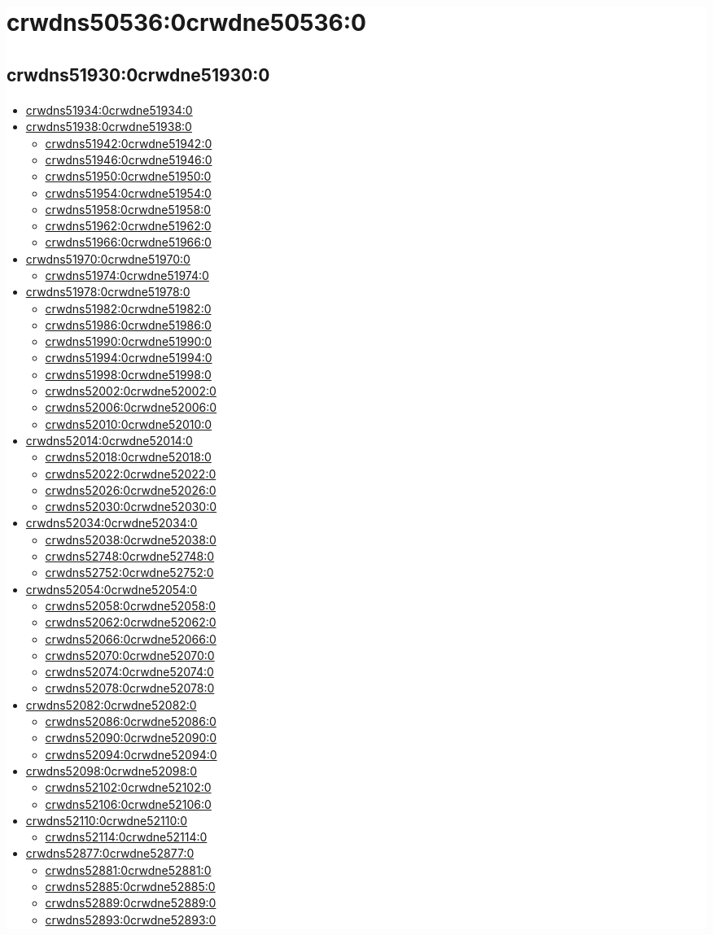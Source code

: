 # crwdns50536:0crwdne50536:0

## crwdns51930:0crwdne51930:0

* [crwdns51934:0crwdne51934:0](crwdns51932:0crwdne51932:0)
* [crwdns51938:0crwdne51938:0](crwdns51936:0crwdne51936:0) 
    * [crwdns51942:0crwdne51942:0](crwdns51940:0crwdne51940:0)
    * [crwdns51946:0crwdne51946:0](crwdns51944:0crwdne51944:0)
    * [crwdns51950:0crwdne51950:0](crwdns51948:0crwdne51948:0)
    * [crwdns51954:0crwdne51954:0](crwdns51952:0crwdne51952:0)
    * [crwdns51958:0crwdne51958:0](crwdns51956:0crwdne51956:0)
    * [crwdns51962:0crwdne51962:0](crwdns51960:0crwdne51960:0)
    * [crwdns51966:0crwdne51966:0](crwdns51964:0crwdne51964:0)
* [crwdns51970:0crwdne51970:0](crwdns51968:0crwdne51968:0) 
    * [crwdns51974:0crwdne51974:0](crwdns51972:0crwdne51972:0)
* [crwdns51978:0crwdne51978:0](crwdns51976:0crwdne51976:0) 
    * [crwdns51982:0crwdne51982:0](crwdns51980:0crwdne51980:0)
    * [crwdns51986:0crwdne51986:0](crwdns51984:0crwdne51984:0)
    * [crwdns51990:0crwdne51990:0](crwdns51988:0crwdne51988:0)
    * [crwdns51994:0crwdne51994:0](crwdns51992:0crwdne51992:0)
    * [crwdns51998:0crwdne51998:0](crwdns51996:0crwdne51996:0)
    * [crwdns52002:0crwdne52002:0](crwdns52000:0crwdne52000:0)
    * [crwdns52006:0crwdne52006:0](crwdns52004:0crwdne52004:0)
    * [crwdns52010:0crwdne52010:0](crwdns52008:0crwdne52008:0)
* [crwdns52014:0crwdne52014:0](crwdns52012:0crwdne52012:0) 
    * [crwdns52018:0crwdne52018:0](crwdns52016:0crwdne52016:0)
    * [crwdns52022:0crwdne52022:0](crwdns52020:0crwdne52020:0)
    * [crwdns52026:0crwdne52026:0](crwdns52024:0crwdne52024:0)
    * [crwdns52030:0crwdne52030:0](crwdns52028:0crwdne52028:0)
* [crwdns52034:0crwdne52034:0](crwdns52032:0crwdne52032:0) 
    * [crwdns52038:0crwdne52038:0](crwdns52036:0crwdne52036:0)
    * [crwdns52748:0crwdne52748:0](crwdns52746:0crwdne52746:0)
    * [crwdns52752:0crwdne52752:0](crwdns52750:0crwdne52750:0)
* [crwdns52054:0crwdne52054:0](crwdns52052:0crwdne52052:0) 
    * [crwdns52058:0crwdne52058:0](crwdns52056:0crwdne52056:0)
    * [crwdns52062:0crwdne52062:0](crwdns52060:0crwdne52060:0)
    * [crwdns52066:0crwdne52066:0](crwdns52064:0crwdne52064:0)
    * [crwdns52070:0crwdne52070:0](crwdns52068:0crwdne52068:0)
    * [crwdns52074:0crwdne52074:0](crwdns52072:0crwdne52072:0)
    * [crwdns52078:0crwdne52078:0](crwdns52076:0crwdne52076:0)
* [crwdns52082:0crwdne52082:0](crwdns52080:0crwdne52080:0) 
    * [crwdns52086:0crwdne52086:0](crwdns52084:0crwdne52084:0)
    * [crwdns52090:0crwdne52090:0](crwdns52088:0crwdne52088:0)
    * [crwdns52094:0crwdne52094:0](crwdns52092:0crwdne52092:0)
* [crwdns52098:0crwdne52098:0](crwdns52096:0crwdne52096:0) 
    * [crwdns52102:0crwdne52102:0](crwdns52100:0crwdne52100:0)
    * [crwdns52106:0crwdne52106:0](crwdns52104:0crwdne52104:0)
* [crwdns52110:0crwdne52110:0](crwdns52108:0crwdne52108:0) 
    * [crwdns52114:0crwdne52114:0](crwdns52112:0crwdne52112:0)
* [crwdns52877:0crwdne52877:0](crwdns52875:0crwdne52875:0) 
    * [crwdns52881:0crwdne52881:0](crwdns52879:0crwdne52879:0)
    * [crwdns52885:0crwdne52885:0](crwdns52883:0crwdne52883:0)
    * [crwdns52889:0crwdne52889:0](crwdns52887:0crwdne52887:0)
    * [crwdns52893:0crwdne52893:0](crwdns52891:0crwdne52891:0)
